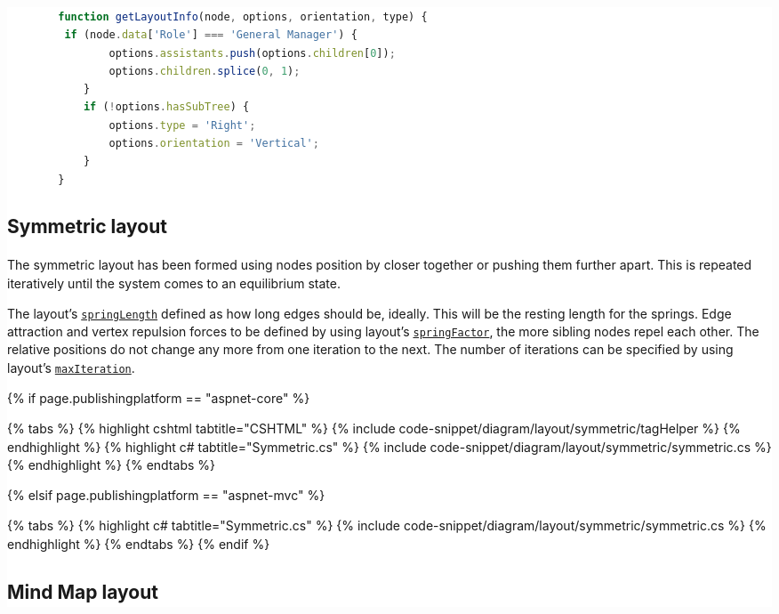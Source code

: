 

```javascript
        function getLayoutInfo(node, options, orientation, type) {
         if (node.data['Role'] === 'General Manager') {
                options.assistants.push(options.children[0]);
                options.children.splice(0, 1);
            }
            if (!options.hasSubTree) {
                options.type = 'Right';
                options.orientation = 'Vertical';
            }
        }

```

## Symmetric layout

The symmetric layout has been formed using nodes position by closer together or pushing them further apart. This is repeated iteratively until the system comes to an equilibrium state.

The layout’s [`springLength`](https://help.syncfusion.com/cr/aspnetcore-js2/Syncfusion.EJ2.Diagrams.DiagramLayout.html#Syncfusion_EJ2_Diagrams_DiagramLayout_SpringLength) defined as how long edges should be, ideally. This will be the resting length for the springs. Edge attraction and vertex repulsion forces to be defined by using layout’s [`springFactor`](https://help.syncfusion.com/cr/aspnetcore-js2/Syncfusion.EJ2.Diagrams.DiagramLayout.html#Syncfusion_EJ2_Diagrams_DiagramLayout_SpringFactor), the more sibling nodes repel each other. The relative positions do not change any more from one iteration to the next. The number of iterations can be specified by using layout’s [`maxIteration`](https://help.syncfusion.com/cr/aspnetcore-js2/Syncfusion.EJ2.Diagrams.DiagramLayout.html#Syncfusion_EJ2_Diagrams_DiagramLayout_MaxIteration).

{% if page.publishingplatform == "aspnet-core" %}

{% tabs %}
{% highlight cshtml tabtitle="CSHTML" %}
{% include code-snippet/diagram/layout/symmetric/tagHelper %}
{% endhighlight %}
{% highlight c# tabtitle="Symmetric.cs" %}
{% include code-snippet/diagram/layout/symmetric/symmetric.cs %}
{% endhighlight %}
{% endtabs %}

{% elsif page.publishingplatform == "aspnet-mvc" %}

{% tabs %}
{% highlight c# tabtitle="Symmetric.cs" %}
{% include code-snippet/diagram/layout/symmetric/symmetric.cs %}
{% endhighlight %}
{% endtabs %}
{% endif %}



## Mind Map layout
